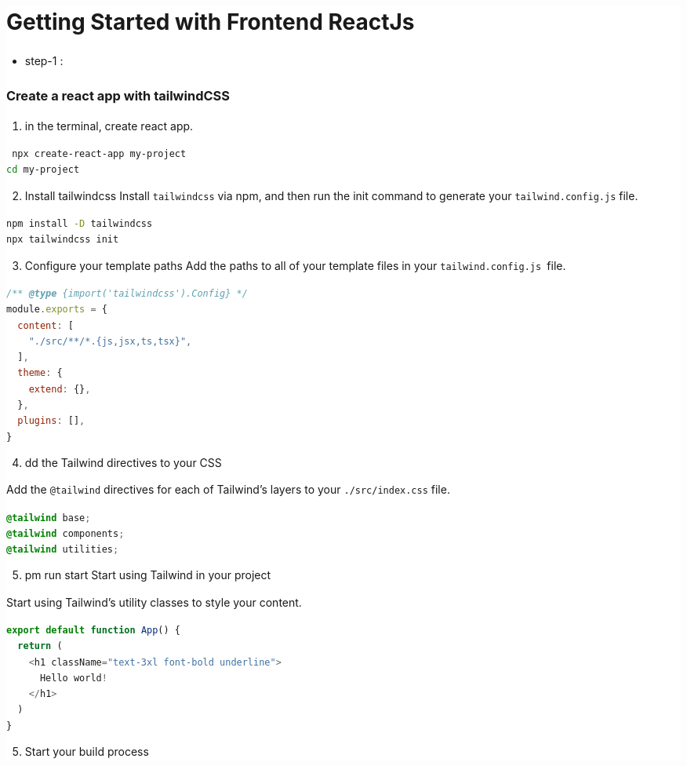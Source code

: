 # Getting Started with Frontend ReactJs

 * step-1 :

### Create a react app with tailwindCSS

1. in the terminal, create react app.
```bash
 npx create-react-app my-project
cd my-project
```

2. Install tailwindcss
Install `tailwindcss` via npm, and then run the init command to generate your  `tailwind.config.js` file.

```bash
npm install -D tailwindcss
npx tailwindcss init
```
3. Configure your template paths
Add the paths to all of your template files in your `tailwind.config.js `file.

```js
/** @type {import('tailwindcss').Config} */
module.exports = {
  content: [
    "./src/**/*.{js,jsx,ts,tsx}",
  ],
  theme: {
    extend: {},
  },
  plugins: [],
}
```

4. dd the Tailwind directives to your CSS

Add the `@tailwind` directives for each of Tailwind’s layers to your `./src/index.css` file.

```css
@tailwind base;
@tailwind components;
@tailwind utilities;
```

5. pm run start
Start using Tailwind in your project

Start using Tailwind’s utility classes to style your content.

```js
export default function App() {
  return (
    <h1 className="text-3xl font-bold underline">
      Hello world!
    </h1>
  )
}
```
5. Start your build process
